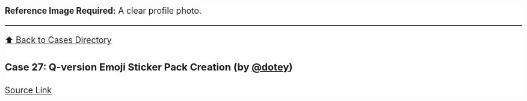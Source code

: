 
**Reference Image Required:** A clear profile photo.


---

[⬆️ Back to Cases Directory](#cases-toc)

<a id="cases-27"></a>
### Case 27: Q-version Emoji Sticker Pack Creation (by [@dotey](https://x.com/dotey))

[Source Link](https://x.com/dotey/status/1909800530739679488)
